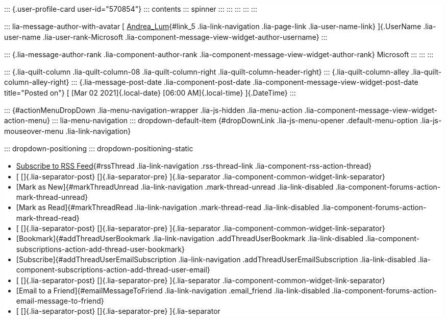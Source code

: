 ::: {.user-profile-card user-id="570854"}
::: contents
::: spinner
:::
:::
:::
:::
:::

::: lia-message-author-with-avatar
[
[Andrea_Lum](https://techcommunity.microsoft.com/t5/user/viewprofilepage/user-id/570854){#link_5
.lia-link-navigation .lia-page-link .lia-user-name-link} ]{.UserName
.lia-user-name .lia-user-rank-Microsoft
.lia-component-message-view-widget-author-username}
:::

::: {.lia-message-author-rank .lia-component-author-rank .lia-component-message-view-widget-author-rank}
Microsoft
:::
:::
:::

::: {.lia-quilt-column .lia-quilt-column-08 .lia-quilt-column-right .lia-quilt-column-header-right}
::: {.lia-quilt-column-alley .lia-quilt-column-alley-right}
::: {.lia-message-post-date .lia-component-post-date .lia-component-message-view-widget-post-date title="Posted on"}
[ [‎Mar 02 2021]{.local-date} [06:00 AM]{.local-time} ]{.DateTime}
:::

::: {#actionMenuDropDown .lia-menu-navigation-wrapper .lia-js-hidden .lia-menu-action .lia-component-message-view-widget-action-menu}
::: lia-menu-navigation
::: dropdown-default-item
[](# "Show option menu"){#dropDownLink .lia-js-menu-opener
.default-menu-option .lia-js-mouseover-menu .lia-link-navigation}

::: dropdown-positioning
::: dropdown-positioning-static
-   [Subscribe to RSS
    Feed](/gxcuf89792/rss/message?board.id=microsoft_365blog&message.id=1444){#rssThread
    .lia-link-navigation .rss-thread-link
    .lia-component-rss-action-thread}
-   [ []{.lia-separator-post} []{.lia-separator-pre} ]{.lia-separator
    .lia-component-common-widget-link-separator}
-   [Mark as New]{#markThreadUnread .lia-link-navigation
    .mark-thread-unread .lia-link-disabled
    .lia-component-forums-action-mark-thread-unread}
-   [Mark as Read]{#markThreadRead .lia-link-navigation
    .mark-thread-read .lia-link-disabled
    .lia-component-forums-action-mark-thread-read}
-   [ []{.lia-separator-post} []{.lia-separator-pre} ]{.lia-separator
    .lia-component-common-widget-link-separator}
-   [Bookmark]{#addThreadUserBookmark .lia-link-navigation
    .addThreadUserBookmark .lia-link-disabled
    .lia-component-subscriptions-action-add-thread-user-bookmark}
-   [Subscribe]{#addThreadUserEmailSubscription .lia-link-navigation
    .addThreadUserEmailSubscription .lia-link-disabled
    .lia-component-subscriptions-action-add-thread-user-email}
-   [ []{.lia-separator-post} []{.lia-separator-pre} ]{.lia-separator
    .lia-component-common-widget-link-separator}
-   [Email to a Friend]{#emailMessageToFriend .lia-link-navigation
    .email_friend .lia-link-disabled
    .lia-component-forums-action-email-message-to-friend}
-   [ []{.lia-separator-post} []{.lia-separator-pre} ]{.lia-separator